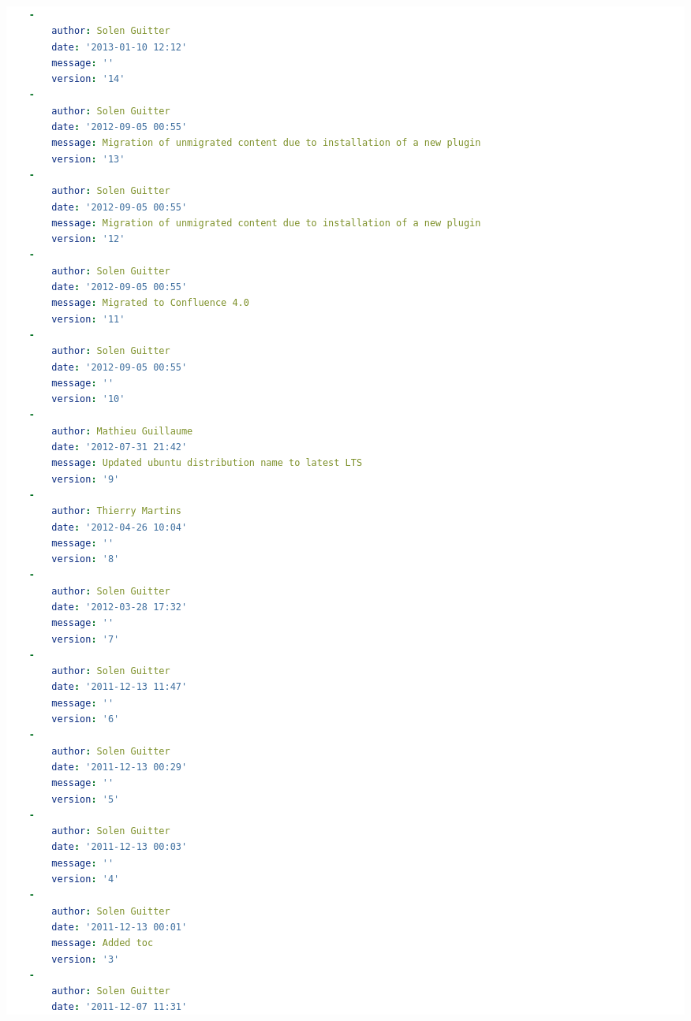 ```yaml
    -
        author: Solen Guitter
        date: '2013-01-10 12:12'
        message: ''
        version: '14'
    -
        author: Solen Guitter
        date: '2012-09-05 00:55'
        message: Migration of unmigrated content due to installation of a new plugin
        version: '13'
    -
        author: Solen Guitter
        date: '2012-09-05 00:55'
        message: Migration of unmigrated content due to installation of a new plugin
        version: '12'
    -
        author: Solen Guitter
        date: '2012-09-05 00:55'
        message: Migrated to Confluence 4.0
        version: '11'
    -
        author: Solen Guitter
        date: '2012-09-05 00:55'
        message: ''
        version: '10'
    -
        author: Mathieu Guillaume
        date: '2012-07-31 21:42'
        message: Updated ubuntu distribution name to latest LTS
        version: '9'
    -
        author: Thierry Martins
        date: '2012-04-26 10:04'
        message: ''
        version: '8'
    -
        author: Solen Guitter
        date: '2012-03-28 17:32'
        message: ''
        version: '7'
    -
        author: Solen Guitter
        date: '2011-12-13 11:47'
        message: ''
        version: '6'
    -
        author: Solen Guitter
        date: '2011-12-13 00:29'
        message: ''
        version: '5'
    -
        author: Solen Guitter
        date: '2011-12-13 00:03'
        message: ''
        version: '4'
    -
        author: Solen Guitter
        date: '2011-12-13 00:01'
        message: Added toc
        version: '3'
    -
        author: Solen Guitter
        date: '2011-12-07 11:31'
```
